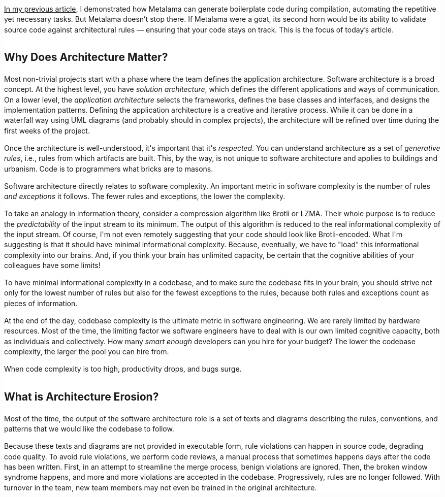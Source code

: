 [In my previous article](https://goatreview.com/generating-repetitive-code-with-metalama/), I demonstrated how Metalama can generate boilerplate code during compilation, automating the repetitive yet necessary tasks. But Metalama doesn’t stop there. If Metalama were a goat, its second horn would be its ability to validate source code against architectural rules — ensuring that your code stays on track. This is the focus of today’s article.

## Why Does Architecture Matter?

Most non-trivial projects start with a phase where the team defines the application architecture. Software architecture is a broad concept. At the highest level, you have _solution architecture_, which defines the different applications and ways of communication. On a lower level, the _application architecture_ selects the frameworks, defines the base classes and interfaces, and designs the implementation patterns. Defining the application architecture is a creative and iterative process. While it can be done in a waterfall way using UML diagrams (and probably should in complex projects), the architecture will be refined over time during the first weeks of the project.

Once the architecture is well-understood, it's important that it's _respected_. You can understand architecture as a set of _generative rules_, i.e., rules from which artifacts are built. This, by the way, is not unique to software architecture and applies to buildings and urbanism. Code is to programmers what bricks are to masons.

Software architecture directly relates to software complexity. An important metric in software complexity is the number of rules _and exceptions_ it follows. The fewer rules and exceptions, the lower the complexity.

To take an analogy in information theory, consider a compression algorithm like Brotli or LZMA. Their whole purpose is to reduce the _predictability_ of the input stream to its minimum. The output of this algorithm is reduced to the real informational complexity of the input stream. Of course, I'm not even remotely suggesting that your code should look like Brotli-encoded. What I'm suggesting is that it should have minimal informational complexity. Because, eventually, we have to "load" this informational complexity into our brains. And, if you think your brain has unlimited capacity, be certain that the cognitive abilities of your colleagues have some limits!

To have minimal informational complexity in a codebase, and to make sure the codebase fits in your brain, you should strive not only for the lowest number of rules but also for the fewest exceptions to the rules, because both rules and exceptions count as pieces of information.

At the end of the day, codebase complexity is the ultimate metric in software engineering. We are rarely limited by hardware resources. Most of the time, the limiting factor we software engineers have to deal with is our own limited cognitive capacity, both as individuals and collectively. How many _smart enough_ developers can you hire for your budget? The lower the codebase complexity, the larger the pool you can hire from.

When code complexity is too high, productivity drops, and bugs surge.

## What is Architecture Erosion?

Most of the time, the output of the software architecture role is a set of texts and diagrams describing the rules, conventions, and patterns that we would like the codebase to follow.

Because these texts and diagrams are not provided in executable form, rule violations can happen in source code, degrading code quality. To avoid rule violations, we perform code reviews, a manual process that sometimes happens days after the code has been written. First, in an attempt to streamline the merge process, benign violations are ignored. Then, the broken window syndrome happens, and more and more violations are accepted in the codebase. Progressively, rules are no longer followed. With turnover in the team, new team members may not even be trained in the original architecture.
